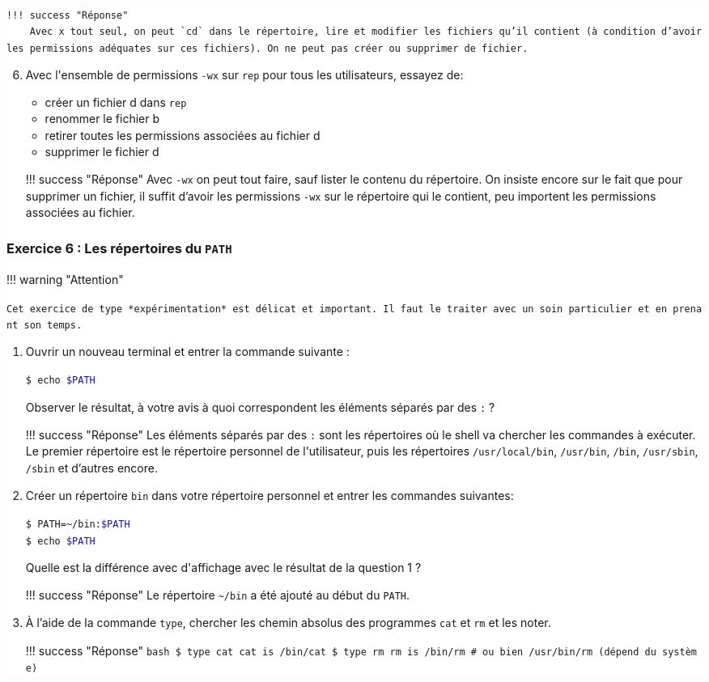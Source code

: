     !!! success "Réponse"
        Avec x tout seul, on peut `cd` dans le répertoire, lire et modifier les fichiers qu’il contient (à condition d’avoir les permissions adéquates sur ces fichiers). On ne peut pas créer ou supprimer de fichier.

6. Avec l'ensemble de permissions `-wx` sur `rep` pour tous les utilisateurs, essayez de:
   
      - créer un fichier d dans `rep`
      - renommer le fichier b
      - retirer toutes les permissions associées au fichier d
      - supprimer le fichier d
   
   
    !!! success "Réponse"
        Avec `-wx` on peut tout faire, sauf lister le contenu du répertoire. On insiste encore sur le fait que pour supprimer un fichier, il suffit d’avoir les permissions `-wx` sur le répertoire qui le contient, peu importent les permissions associées au fichier.

### Exercice 6 : Les répertoires du `PATH`

!!! warning "Attention"
    
    Cet exercice de type *expérimentation* est délicat et important. Il faut le traiter avec un soin particulier et en prenant son temps.

1. Ouvrir un nouveau terminal et entrer la commande suivante :
    ```bash
    $ echo $PATH
    ```
    Observer le résultat, à votre avis à quoi correspondent les éléments séparés par des `:` ?

    !!! success "Réponse"
        Les éléments séparés par des `:` sont les répertoires où le shell va chercher les commandes à exécuter. Le premier répertoire est le répertoire personnel de l'utilisateur, puis les répertoires `/usr/local/bin`, `/usr/bin`, `/bin`, `/usr/sbin`, `/sbin` et d’autres encore.

2. Créer un répertoire `bin` dans votre répertoire personnel et entrer les commandes suivantes:
    ```bash
    $ PATH=~/bin:$PATH
    $ echo $PATH
    ```
    Quelle est la différence avec d'affichage avec le résultat de la question 1 ?

    !!! success "Réponse"
        Le répertoire `~/bin` a été ajouté au début du `PATH`.

3. À l’aide de la commande `type`, chercher les chemin absolus des programmes `cat` et `rm` et les noter.

    !!! success "Réponse"
        ```bash
        $ type cat
        cat is /bin/cat
        $ type rm
        rm is /bin/rm # ou bien /usr/bin/rm (dépend du système)
        ```
